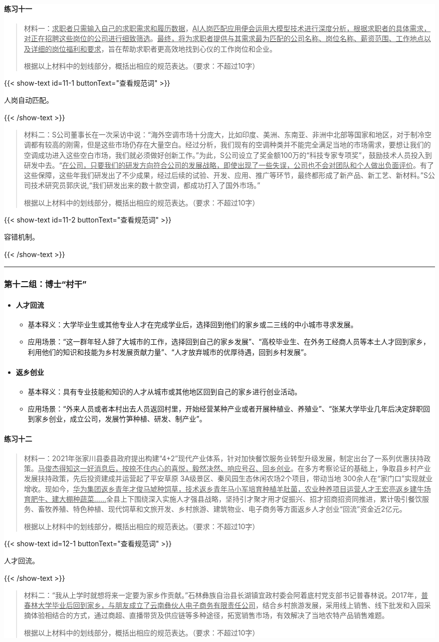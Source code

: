 #### 练习十一

> 材料一：<u>求职者只需输入自己的求职需求和履历数据</u>，<u>AI人岗匹配应用便会运用大模型技术进行深度分析，根据求职者的具体需求，对正在招聘这些岗位的公司进行细致筛选</u>。<u>最终，将为求职者提供与其需求最为匹配的公司名称、岗位名称、薪资范围、工作地点以及详细的岗位福利和要求</u>，旨在帮助求职者更高效地找到心仪的工作岗位和企业。
>
> 根据以上材料中的划线部分，概括出相应的规范表达。（要求：不超过10字）

{{< show-text id=11-1 buttonText="查看规范词" >}}

人岗自动匹配。

{{< /show-text >}}

> 材料二：S公司董事长在一次采访中说：“海外空调市场十分庞大，比如印度、美洲、东南亚、非洲中北部等国家和地区，对于制冷空调都有较高的刚需，但是这些市场仍存在大量空白。经过分析，我们现有的空调种类并不能完全满足当地的市场需求，要想让我们的空调成功进入这些空白市场，我们就必须做好创新工作。”为此，S公司设立了奖金额100万的“科技专家专项奖”，鼓励技术人员投入到研发中去。“<u>在公司，只要我们的研发方向符合公司的发展战略，即使出现了一些失误，公司也不会对团队和个人做出负面评价</u>。有了这些保障，这些年我们研发出了不少成果，经过后续的试验、开发、应用、推广等环节，最终都形成了新产品、新工艺、新材料。”S公司技术研究员郭庆说,“我们研发出来的数十款空调，都成功打入了国外市场。”
>
> 根据以上材料中的划线部分，概括出相应的规范表达。（要求：不超过10字）

{{< show-text id=11-2 buttonText="查看规范词" >}}

容错机制。

{{< /show-text >}}

------

### 第十二组：博士“村干”

- #### 人才回流

  - 基本释义：大学毕业生或其他专业人才在完成学业后，选择回到他们的家乡或二三线的中小城市寻求发展。

  - 应用场景：“这一群年轻人辞了大城市的工作，选择回到自己的家乡发展”、“高校毕业生、在外务工经商人员等本土人才回到家乡，利用他们的知识和技能为乡村发展贡献力量”、“人才放弃城市的优厚待遇，回到乡村发展”。

- #### 返乡创业

  - 基本释义：具有专业技能和知识的人才从城市或其他地区回到自己的家乡进行创业活动。

  - 应用场景：“外来人员或者本村出去人员返回村里，开始经营某种产业或者开展种植业、养殖业”、“张某大学毕业几年后决定辞职回到家乡创业，成立公司，发展竹笋种植、研发、制产业”。

#### 练习十二

> 材料一：2021年张家川县委县政府提出构建“4+2”现代产业体系，针对加快餐饮服务业转型升级发展，制定出台了一系列优惠扶持政策。<u>马俊杰得知这一好消息后，按捺不住内心的喜悦，毅然决然、响应号召、回乡创业</u>。在多方考察论证的基础上，争取县乡村产业发展扶持政策，先后投资建成并运营起了平安草原 3A级景区、秦风园生态休闲农场2个项目，带动当地 300余人在“家门口”实现就业增收。现如今，<u>华为集团返乡青年才俊马虓种饲草，技术返乡青年马小军培育种植羊肚菌，农业种养项目运营人才王宏亮返乡建牛场育肥牛、建大棚种蔬菜……</u>全县上下围绕深入实施人才强县战略，坚持引才聚才用才促振兴、招才招商招资同推进，累计吸引餐饮服务、畜牧养殖、特色种植、现代饲草和文旅开发、乡村旅游、建筑物业、电子商务等方面返乡人才创业“回流”资金近2亿元。
>
> 根据以上材料中的划线部分，概括出相应的规范表达。（要求：不超过10字）

{{< show-text id=12-1 buttonText="查看规范词" >}}

人才回流。

{{< /show-text >}}

> 材料二：“我从上学时就想将来一定要为家乡作贡献。”石林彝族自治县长湖镇宜政村委会阿着底村党支部书记普春林说。2017年，<u>普春林大学毕业后回到家乡，与朋友成立了云南彝伙人电子商务有限责任公司</u>，结合乡村旅游发展，采用线上销售、线下批发和入园采摘体验相结合的方式，通过商超、直播带货及供应链等多种途径，拓宽销售市场，有效解决了当地农特产品销售难题。
>
> 根据以上材料中的划线部分，概括出相应的规范表达。（要求：不超过10字）
